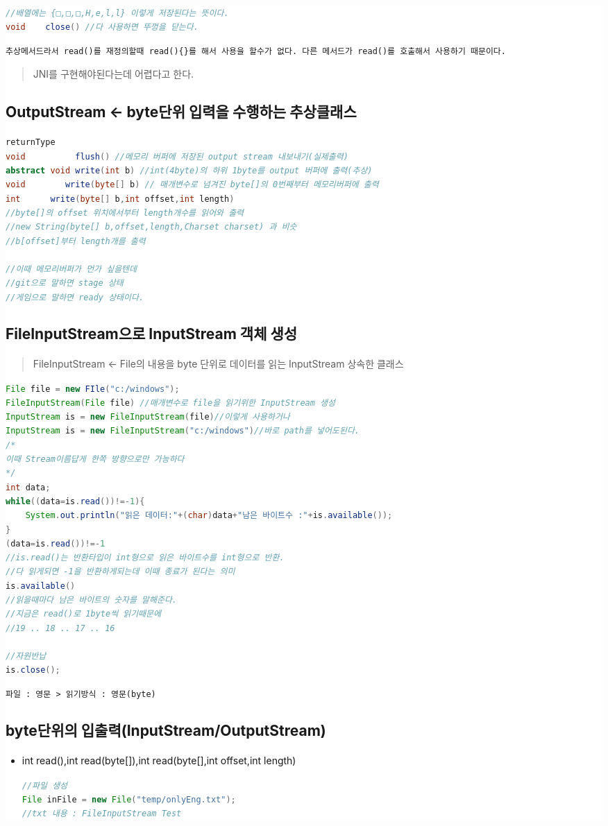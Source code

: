 ```java
//배열에는 {□,□,□,H,e,l,l} 이렇게 저장된다는 뜻이다.
void    close() //다 사용하면 뚜껑을 닫는다.
```
`추상메서드라서 read()를 재정의할때 read(){}를 해서 사용을 할수가 없다. 다른 메서드가 read()를 호출해서 사용하기 때문이다.`
> JNI를 구현해야된다는데 어렵다고 한다.

## OutputStream <- byte단위 입력을 수행하는 추상클래스
```java
returnType
void          flush() //메모리 버퍼에 저장된 output stream 내보내기(실제출력)
abstract void write(int b) //int(4byte)의 하위 1byte를 output 버퍼에 출력(추상)
void        write(byte[] b) // 매개변수로 넘겨진 byte[]의 0번째부터 메모리버퍼에 출력
int      write(byte[] b,int offset,int length)
//byte[]의 offset 위치에서부터 length개수를 읽어와 출력
//new String(byte[] b,offset,length,Charset charset) 과 비슷
//b[offset]부터 length개를 출력

//이때 메모리버퍼가 먼가 싶을텐데
//git으로 말하면 stage 상태
//게임으로 말하면 ready 상태이다.
```
## FileInputStream으로 InputStream 객체 생성   
> FileInputStream <- File의 내용을 byte 단위로 데이터를 읽는 InputStream 상속한 클래스
```java
File file = new FIle("c:/windows");
FileInputStream(File file) //매개변수로 file을 읽기위한 InputStream 생성
InputStream is = new FileInputStream(file)//이렇게 사용하거나
InputStream is = new FileInputStream("c:/windows")//바로 path를 넣어도된다.
/*
이때 Stream이름답게 한쪽 방향으로만 가능하다
*/
int data;
while((data=is.read())!=-1){
    System.out.println("읽은 데이터:"+(char)data+"남은 바이트수 :"+is.available());
}
(data=is.read())!=-1 
//is.read()는 반환타입이 int형으로 읽은 바이트수를 int형으로 반환.
//다 읽게되면 -1을 반환하게되는데 이때 종료가 된다는 의미
is.available()
//읽을때마다 남은 바이트의 숫자를 말해준다.
//지금은 read()로 1byte씩 읽기때문에
//19 .. 18 .. 17 .. 16

//자원반납
is.close();
```
`파일 : 영문 > 읽기방식 : 영문(byte)`   

## byte단위의 입출력(InputStream/OutputStream)
+ int read(),int read(byte[]),int read(byte[],int offset,int length)
    ```java
    //파일 생성
    File inFile = new File("temp/onlyEng.txt");
    //txt 내용 : FileInputStream Test
